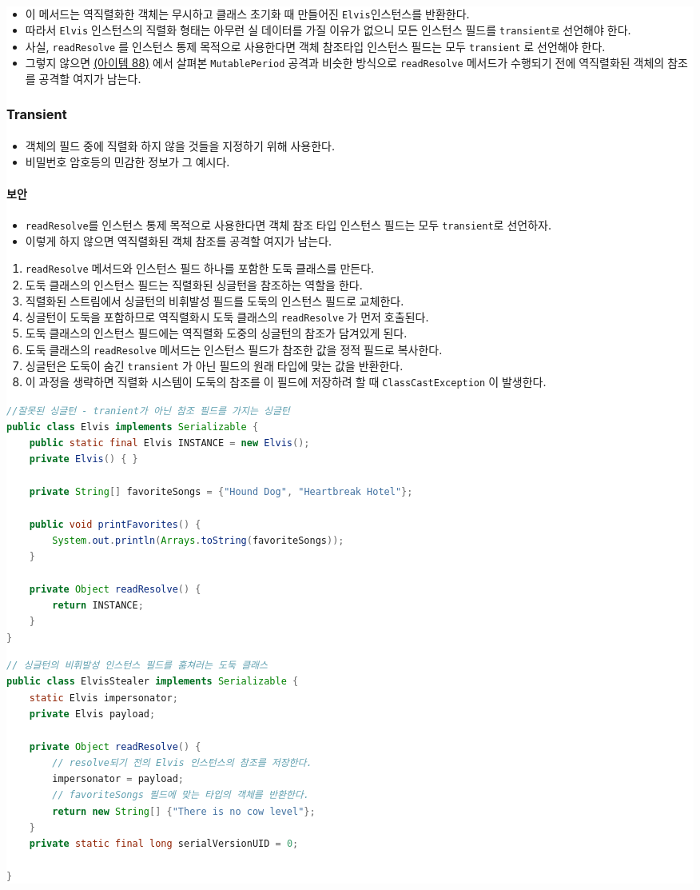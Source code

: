 - 이 메서드는 역직렬화한 객체는 무시하고 클래스 초기화 때 만들어진 `Elvis`인스턴스를 반환한다.
- 따라서 `Elvis` 인스턴스의 직렬화 형태는 아무런 실 데이터를 가질 이유가 없으니 모든 인스턴스 필드를 `transient로` 선언해야 한다.
- 사실, `readResolve` 를 인스턴스 통제 목적으로 사용한다면 객체 참조타입 인스턴스 필드는 모두 `transient` 로 선언해야 한다.
- 그렇지 않으면 [(아이템 88)](../../12장/아이템_88/readObject_메서드는_방어적으로_작성하라.md) 에서 살펴본 `MutablePeriod` 공격과 비슷한 방식으로 `readResolve` 메서드가 수행되기 전에 역직렬화된 객체의 참조를 공격할 여지가 남는다.



### Transient
- 객체의 필드 중에 직렬화 하지 않을 것들을 지정하기 위해 사용한다.
- 비밀번호 암호등의 민감한 정보가 그 예시다.


#### 보안

- `readResolve`를 인스턴스 통제 목적으로 사용한다면 객체 참조 타입 인스턴스 필드는 모두 `transient`로 선언하자.
- 이렇게 하지 않으면 역직렬화된 객체 참조를 공격할 여지가 남는다.


1. `readResolve` 메서드와 인스턴스 필드 하나를 포함한 도둑 클래스를 만든다.
2. 도둑 클래스의 인스턴스 필드는 직렬화된 싱글턴을 참조하는 역할을 한다.
3. 직렬화된 스트림에서 싱글턴의 비휘발성 필드를 도둑의 인스턴스 필드로 교체한다.
4. 싱글턴이 도둑을 포함하므로 역직렬화시 도둑 클래스의 `readResolve` 가 먼저 호출된다.
5. 도둑 클래스의 인스턴스 필드에는 역직렬화 도중의 싱글턴의 참조가 담겨있게 된다.
6. 도둑 클래스의 `readResolve` 메서드는 인스턴스 필드가 참조한 값을 정적 필드로 복사한다.
7. 싱글턴은 도둑이 숨긴 `transient` 가 아닌 필드의 원래 타입에 맞는 값을 반환한다.
8. 이 과정을 생략하면 직렬화 시스템이 도둑의 참조를 이 필드에 저장하려 할 때 `ClassCastException` 이 발생한다.

```java
//잘못된 싱글턴 - tranient가 아닌 참조 필드를 가지는 싱글턴
public class Elvis implements Serializable {
    public static final Elvis INSTANCE = new Elvis();
    private Elvis() { }

    private String[] favoriteSongs = {"Hound Dog", "Heartbreak Hotel"};

    public void printFavorites() {
        System.out.println(Arrays.toString(favoriteSongs));
    }

    private Object readResolve() {
        return INSTANCE;
    }
}
```

```java
// 싱글턴의 비휘발성 인스턴스 필드를 훔쳐러는 도둑 클래스
public class ElvisStealer implements Serializable {
    static Elvis impersonator;
    private Elvis payload;

    private Object readResolve() {
        // resolve되기 전의 Elvis 인스턴스의 참조를 저장한다.
        impersonator = payload;
        // favoriteSongs 필드에 맞는 타입의 객체를 반환한다.
        return new String[] {"There is no cow level"};
    }
    private static final long serialVersionUID = 0;

}
```
